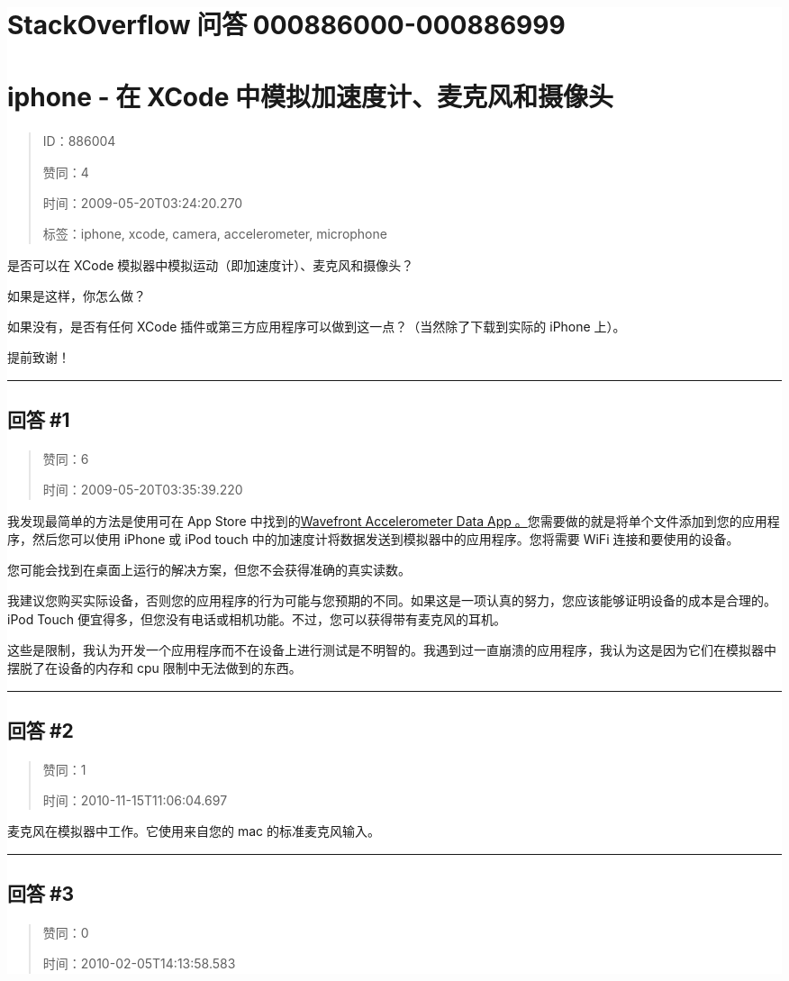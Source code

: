 # StackOverflow 问答 000886000-000886999

# iphone - 在 XCode 中模拟加速度计、麦克风和摄像头

> ID：886004
> 
> 赞同：4
> 
> 时间：2009-05-20T03:24:20.270
> 
> 标签：iphone, xcode, camera, accelerometer, microphone

是否可以在 XCode 模拟器中模拟运动（即加速度计）、麦克风和摄像头？

如果是这样，你怎么做？

如果没有，是否有任何 XCode 插件或第三方应用程序可以做到这一点？（当然除了下载到实际的 iPhone 上）。

提前致谢！

* * *

## 回答 #1

> 赞同：6
> 
> 时间：2009-05-20T03:35:39.220

我发现最简单的方法是使用可在 App Store 中找到的[Wavefront Accelerometer Data App 。](http://www.wavefrontlabs.com/Wavefront_Labs/Accelerometer_Data.html)您需要做的就是将单个文件添加到您的应用程序，然后您可以使用 iPhone 或 iPod touch 中的加速度计将数据发送到模拟器中的应用程序。您将需要 WiFi 连接和要使用的设备。

您可能会找到在桌面上运行的解决方案，但您不会获得准确的真实读数。

我建议您购买实际设备，否则您的应用程序的行为可能与您预期的不同。如果这是一项认真的努力，您应该能够证明设备的成本是合理的。iPod Touch 便宜得多，但您没有电话或相机功能。不过，您可以获得带有麦克风的耳机。

这些是限制，我认为开发一个应用程序而不在设备上进行测试是不明智的。我遇到过一直崩溃的应用程序，我认为这是因为它们在模拟器中摆脱了在设备的内存和 cpu 限制中无法做到的东西。

* * *

## 回答 #2

> 赞同：1
> 
> 时间：2010-11-15T11:06:04.697

麦克风在模拟器中工作。它使用来自您的 mac 的标准麦克风输入。

* * *

## 回答 #3

> 赞同：0
> 
> 时间：2010-02-05T14:13:58.583
